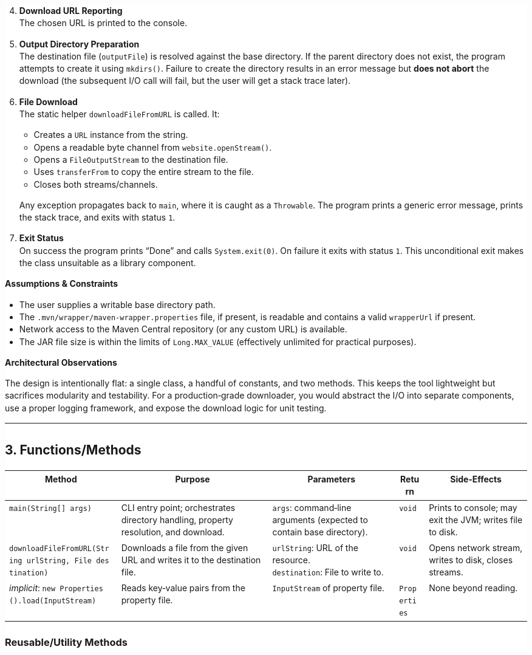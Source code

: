 4. **Download URL Reporting**  
   The chosen URL is printed to the console.

5. **Output Directory Preparation**  
   The destination file (`outputFile`) is resolved against the base directory. If the parent directory does not exist, the program attempts to create it using `mkdirs()`. Failure to create the directory results in an error message but **does not abort** the download (the subsequent I/O call will fail, but the user will get a stack trace later).

6. **File Download**  
   The static helper `downloadFileFromURL` is called. It:

   - Creates a `URL` instance from the string.
   - Opens a readable byte channel from `website.openStream()`.
   - Opens a `FileOutputStream` to the destination file.
   - Uses `transferFrom` to copy the entire stream to the file.
   - Closes both streams/channels.

   Any exception propagates back to `main`, where it is caught as a `Throwable`. The program prints a generic error message, prints the stack trace, and exits with status `1`.

7. **Exit Status**  
   On success the program prints “Done” and calls `System.exit(0)`. On failure it exits with status `1`. This unconditional exit makes the class unsuitable as a library component.

**Assumptions & Constraints**

- The user supplies a writable base directory path.
- The `.mvn/wrapper/maven-wrapper.properties` file, if present, is readable and contains a valid `wrapperUrl` if present.
- Network access to the Maven Central repository (or any custom URL) is available.
- The JAR file size is within the limits of `Long.MAX_VALUE` (effectively unlimited for practical purposes).

**Architectural Observations**

The design is intentionally flat: a single class, a handful of constants, and two methods. This keeps the tool lightweight but sacrifices modularity and testability. For a production‑grade downloader, you would abstract the I/O into separate components, use a proper logging framework, and expose the download logic for unit testing.

---

## 3. Functions/Methods

| Method | Purpose | Parameters | Return | Side‑Effects |
|--------|---------|------------|--------|--------------|
| `main(String[] args)` | CLI entry point; orchestrates directory handling, property resolution, and download. | `args`: command‑line arguments (expected to contain base directory). | `void` | Prints to console; may exit the JVM; writes file to disk. |
| `downloadFileFromURL(String urlString, File destination)` | Downloads a file from the given URL and writes it to the destination file. | `urlString`: URL of the resource.<br>`destination`: File to write to. | `void` | Opens network stream, writes to disk, closes streams. |
| *implicit*: `new Properties().load(InputStream)` | Reads key‑value pairs from the property file. | `InputStream` of property file. | `Properties` | None beyond reading. |

### Reusable/Utility Methods

